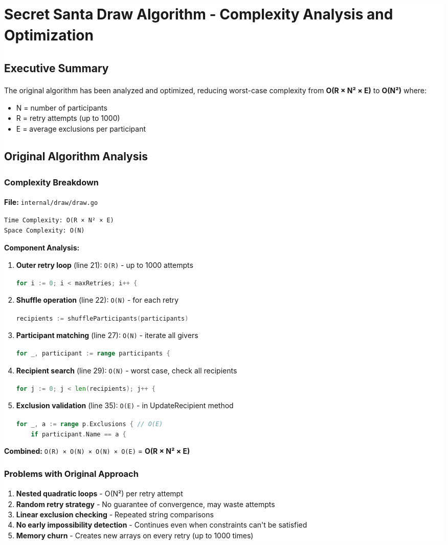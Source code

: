 # Secret Santa Draw Algorithm - Complexity Analysis and Optimization

## Executive Summary

The original algorithm has been analyzed and optimized, reducing worst-case complexity from **O(R × N² × E)** to **O(N²)** where:
- N = number of participants
- R = retry attempts (up to 1000)
- E = average exclusions per participant

## Original Algorithm Analysis

### Complexity Breakdown

**File:** `internal/draw/draw.go`

```
Time Complexity: O(R × N² × E)
Space Complexity: O(N)
```

**Component Analysis:**

1. **Outer retry loop** (line 21): `O(R)` - up to 1000 attempts
   ```go
   for i := 0; i < maxRetries; i++ {
   ```

2. **Shuffle operation** (line 22): `O(N)` - for each retry
   ```go
   recipients := shuffleParticipants(participants)
   ```

3. **Participant matching** (line 27): `O(N)` - iterate all givers
   ```go
   for _, participant := range participants {
   ```

4. **Recipient search** (line 29): `O(N)` - worst case, check all recipients
   ```go
   for j := 0; j < len(recipients); j++ {
   ```

5. **Exclusion validation** (line 35): `O(E)` - in UpdateRecipient method
   ```go
   for _, a := range p.Exclusions { // O(E)
       if participant.Name == a {
   ```

**Combined:** `O(R) × O(N) × O(N) × O(E)` = **O(R × N² × E)**

### Problems with Original Approach

1. **Nested quadratic loops** - O(N²) per retry attempt
2. **Random retry strategy** - No guarantee of convergence, may waste attempts
3. **Linear exclusion checking** - Repeated string comparisons
4. **No early impossibility detection** - Continues even when constraints can't be satisfied
5. **Memory churn** - Creates new arrays on every retry (up to 1000 times)
